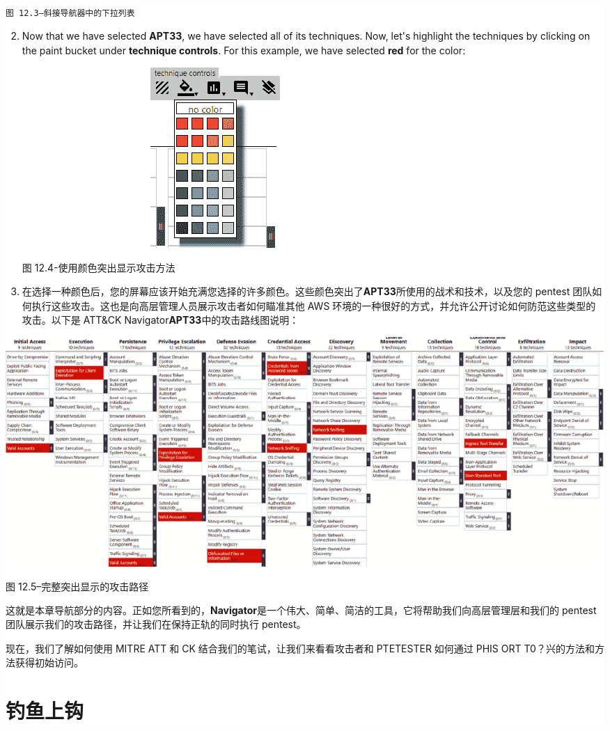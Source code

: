     图 12.3–斜接导航器中的下拉列表

2.  Now that we have selected **APT33**, we have selected all of its techniques. Now, let's highlight the techniques by clicking on the paint bucket under **technique controls**. For this example, we have selected **red** for the color:

    ![Figure 12.4 – Using colors to highlight attack methods ](img/Figure_12.04_B15630.jpg)

    图 12.4-使用颜色突出显示攻击方法

3.  在选择一种颜色后，您的屏幕应该开始充满您选择的许多颜色。这些颜色突出了**APT33**所使用的战术和技术，以及您的 pentest 团队如何执行这些攻击。这也是向高层管理人员展示攻击者如何瞄准其他 AWS 环境的一种很好的方式，并允许公开讨论如何防范这些类型的攻击。以下是 ATT&CK Navigator**APT33**中的攻击路线图说明：

![Figure 12.5 – Full highlighted attack path ](img/Figure_12.05_B15630.jpg)

图 12.5–完整突出显示的攻击路径

这就是本章导航部分的内容。正如您所看到的，**Navigator**是一个伟大、简单、简洁的工具，它将帮助我们向高层管理层和我们的 pentest 团队展示我们的攻击路径，并让我们在保持正轨的同时执行 pentest。

现在，我们了解如何使用 MITRE ATT 和 CK 结合我们的笔试，让我们来看看攻击者和 PTETESTER 如何通过 PHIS ORT T0？兴的方法和方法获得初始访问。

# 钓鱼上钩
